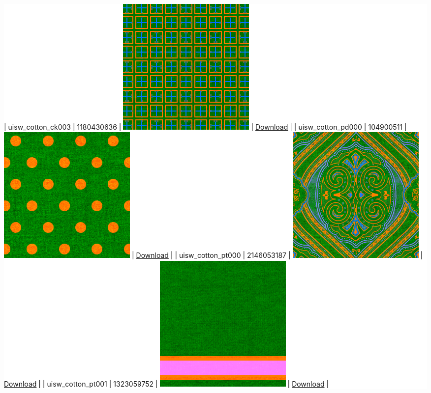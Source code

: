 | uisw_cotton_ck003             | 1180430636   | ![uisw_cotton_ck003](images/0x189C5DA4/uisw_cotton_ck003.png)                         | <a href='https://raw.githubusercontent.com/abdulkadiraktas/rdr3_discoveries/master/useful_info_from_rpfs/textures//ui_swatches/images/0x189C5DA4/uisw_cotton_ck003.png'>Download</a>             |
| uisw_cotton_pd000             | 104900511    | ![uisw_cotton_pd000](images/0x189C5DA4/uisw_cotton_pd000.png)                         | <a href='https://raw.githubusercontent.com/abdulkadiraktas/rdr3_discoveries/master/useful_info_from_rpfs/textures//ui_swatches/images/0x189C5DA4/uisw_cotton_pd000.png'>Download</a>             |
| uisw_cotton_pt000             | 2146053187   | ![uisw_cotton_pt000](images/0x189C5DA4/uisw_cotton_pt000.png)                         | <a href='https://raw.githubusercontent.com/abdulkadiraktas/rdr3_discoveries/master/useful_info_from_rpfs/textures//ui_swatches/images/0x189C5DA4/uisw_cotton_pt000.png'>Download</a>             |
| uisw_cotton_pt001             | 1323059752   | ![uisw_cotton_pt001](images/0x189C5DA4/uisw_cotton_pt001.png)                         | <a href='https://raw.githubusercontent.com/abdulkadiraktas/rdr3_discoveries/master/useful_info_from_rpfs/textures//ui_swatches/images/0x189C5DA4/uisw_cotton_pt001.png'>Download</a>             |